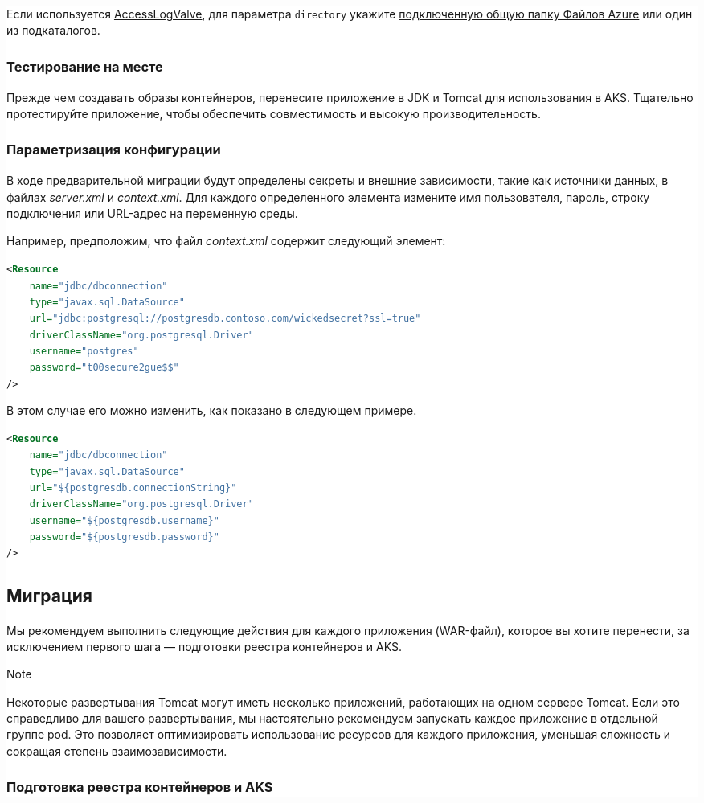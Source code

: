 Если используется [AccessLogValve](https://tomcat.apache.org/tomcat-9.0-doc/api/org/apache/catalina/valves/AccessLogValve.html), для параметра `directory` укажите [подключенную общую папку Файлов Azure](/azure/aks/azure-files-dynamic-pv) или один из подкаталогов.

### <a name="in-place-testing"></a>Тестирование на месте

Прежде чем создавать образы контейнеров, перенесите приложение в JDK и Tomcat для использования в AKS. Тщательно протестируйте приложение, чтобы обеспечить совместимость и высокую производительность.

### <a name="parameterize-the-configuration"></a>Параметризация конфигурации

В ходе предварительной миграции будут определены секреты и внешние зависимости, такие как источники данных, в файлах *server.xml* и *context.xml*. Для каждого определенного элемента измените имя пользователя, пароль, строку подключения или URL-адрес на переменную среды.

Например, предположим, что файл *context.xml* содержит следующий элемент:

```xml
<Resource
    name="jdbc/dbconnection"
    type="javax.sql.DataSource"
    url="jdbc:postgresql://postgresdb.contoso.com/wickedsecret?ssl=true"
    driverClassName="org.postgresql.Driver"
    username="postgres"
    password="t00secure2gue$$"
/>
```

В этом случае его можно изменить, как показано в следующем примере.

```xml
<Resource
    name="jdbc/dbconnection"
    type="javax.sql.DataSource"
    url="${postgresdb.connectionString}"
    driverClassName="org.postgresql.Driver"
    username="${postgresdb.username}"
    password="${postgresdb.password}"
/>
```

## <a name="migration"></a>Миграция

Мы рекомендуем выполнить следующие действия для каждого приложения (WAR-файл), которое вы хотите перенести, за исключением первого шага — подготовки реестра контейнеров и AKS.

> [!NOTE]
> Некоторые развертывания Tomcat могут иметь несколько приложений, работающих на одном сервере Tomcat. Если это справедливо для вашего развертывания, мы настоятельно рекомендуем запускать каждое приложение в отдельной группе pod. Это позволяет оптимизировать использование ресурсов для каждого приложения, уменьшая сложность и сокращая степень взаимозависимости.

### <a name="provision-container-registry-and-aks"></a>Подготовка реестра контейнеров и AKS

